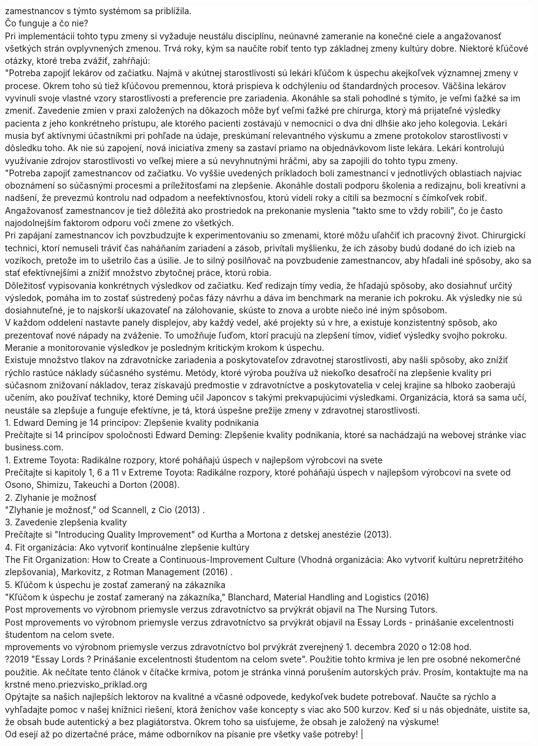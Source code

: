zamestnancov s týmto systémom sa priblížila.<br/>Čo funguje a čo nie?<br/>Pri implementácii tohto typu zmeny si vyžaduje neustálu disciplínu, neúnavné zameranie na konečné ciele a angažovanosť všetkých strán ovplyvnených zmenou. Trvá roky, kým sa naučíte robiť tento typ základnej zmeny kultúry dobre. Niektoré kľúčové otázky, ktoré treba zvážiť, zahŕňajú:<br/>"Potreba zapojiť lekárov od začiatku. Najmä v akútnej starostlivosti sú lekári kľúčom k úspechu akejkoľvek významnej zmeny v procese. Okrem toho sú tiež kľúčovou premennou, ktorá prispieva k odchýleniu od štandardných procesov. Väčšina lekárov vyvinuli svoje vlastné vzory starostlivosti a preferencie pre zariadenia. Akonáhle sa stali pohodlné s týmito, je veľmi ťažké sa im zmeniť. Zavedenie zmien v praxi založených na dôkazoch môže byť veľmi ťažké pre chirurga, ktorý má prijateľné výsledky pacienta z jeho konkrétneho prístupu, ale ktorého pacienti zostávajú v nemocnici o dva dni dlhšie ako jeho kolegovia. Lekári musia byť aktívnymi účastníkmi pri pohľade na údaje, preskúmaní relevantného výskumu a zmene protokolov starostlivosti v dôsledku toho. Ak nie sú zapojení, nová iniciatíva zmeny sa zastaví priamo na objednávkovom liste lekára. Lekári kontrolujú využívanie zdrojov starostlivosti vo veľkej miere a sú nevyhnutnými hráčmi, aby sa zapojili do tohto typu zmeny.<br/>"Potreba zapojiť zamestnancov od začiatku. Vo vyššie uvedených príkladoch boli zamestnanci v jednotlivých oblastiach najviac oboznámení so súčasnými procesmi a príležitosťami na zlepšenie. Akonáhle dostali podporu školenia a redizajnu, boli kreatívni a nadšení, že prevezmú kontrolu nad odpadom a neefektívnosťou, ktorú videli roky a cítili sa bezmocní s čímkoľvek robiť. Angažovanosť zamestnancov je tiež dôležitá ako prostriedok na prekonanie myslenia "takto sme to vždy robili", čo je často najodolnejším faktorom odporu voči zmene zo všetkých.<br/>Pri zapájaní zamestnancov ich povzbudzujte k experimentovaniu so zmenami, ktoré môžu uľahčiť ich pracovný život. Chirurgickí technici, ktorí nemuseli tráviť čas naháňaním zariadení a zásob, privítali myšlienku, že ich zásoby budú dodané do ich izieb na vozíkoch, pretože im to ušetrilo čas a úsilie. Je to silný posilňovač na povzbudenie zamestnancov, aby hľadali iné spôsoby, ako sa stať efektívnejšími a znížiť množstvo zbytočnej práce, ktorú robia.<br/>Dôležitosť vypisovania konkrétnych výsledkov od začiatku. Keď redizajn tímy vedia, že hľadajú spôsoby, ako dosiahnuť určitý výsledok, pomáha im to zostať sústredený počas fázy návrhu a dáva im benchmark na meranie ich pokroku. Ak výsledky nie sú dosiahnuteľné, je to najskorší ukazovateľ na zálohovanie, skúste to znova a urobte niečo iné iným spôsobom.<br/>V každom oddelení nastavte panely displejov, aby každý vedel, aké projekty sú v hre, a existuje konzistentný spôsob, ako prezentovať nové nápady na zváženie. To umožňuje ľuďom, ktorí pracujú na zlepšení tímov, vidieť výsledky svojho pokroku. Meranie a monitorovanie výsledkov je posledným kritickým krokom k úspechu.<br/>Existuje množstvo tlakov na zdravotnícke zariadenia a poskytovateľov zdravotnej starostlivosti, aby našli spôsoby, ako znížiť rýchlo rastúce náklady súčasného systému. Metódy, ktoré výroba používa už niekoľko desaťročí na zlepšenie kvality pri súčasnom znižovaní nákladov, teraz získavajú predmostie v zdravotníctve a poskytovatelia v celej krajine sa hlboko zaoberajú učením, ako používať techniky, ktoré Deming učil Japoncov s takými prekvapujúcimi výsledkami. Organizácia, ktorá sa sama učí, neustále sa zlepšuje a funguje efektívne, je tá, ktorá úspešne prežije zmeny v zdravotnej starostlivosti.<br/>1. Edward Deming je 14 princípov: Zlepšenie kvality podnikania<br/>Prečítajte si 14 princípov spoločnosti Edward Deming: Zlepšenie kvality podnikania, ktoré sa nachádzajú na webovej stránke viac business.com.<br/>1. Extreme Toyota: Radikálne rozpory, ktoré poháňajú úspech v najlepšom výrobcovi na svete<br/>Prečítajte si kapitoly 1, 6 a 11 v Extreme Toyota: Radikálne rozpory, ktoré poháňajú úspech v najlepšom výrobcovi na svete od Osono, Shimizu, Takeuchi a Dorton (2008).<br/>2. Zlyhanie je možnosť<br/>"Zlyhanie je možnosť," od Scannell, z Cio (2013) .<br/>3. Zavedenie zlepšenia kvality<br/>Prečítajte si "Introducing Quality Improvement" od Kurtha a Mortona z detskej anestézie (2013).<br/>4. Fit organizácia: Ako vytvoriť kontinuálne zlepšenie kultúry<br/>The Fit Organization: How to Create a Continuous-Improvement Culture (Vhodná organizácia: Ako vytvoriť kultúru nepretržitého zlepšovania), Markovitz, z Rotman Management (2016) .<br/>5. Kľúčom k úspechu je zostať zameraný na zákazníka<br/>"Kľúčom k úspechu je zostať zameraný na zákazníka," Blanchard, Material Handling and Logistics (2016)<br/>Post mprovements vo výrobnom priemysle verzus zdravotníctvo sa prvýkrát objavil na The Nursing Tutors.<br/>Post mprovements vo výrobnom priemysle verzus zdravotníctvo sa prvýkrát objavil na Essay Lords - prinášanie excelentnosti študentom na celom svete.<br/>mprovements vo výrobnom priemysle verzus zdravotníctvo bol prvýkrát zverejnený 1. decembra 2020 o 12:08 hod.<br/>?2019 "Essay Lords ? Prinášanie excelentnosti študentom na celom svete". Použitie tohto krmiva je len pre osobné nekomerčné použitie. Ak nečítate tento článok v čítačke krmiva, potom je stránka vinná porušením autorských práv. Prosím, kontaktujte ma na krstné meno.priezvisko_priklad.org<br/>Opýtajte sa našich najlepších lektorov na kvalitné a včasné odpovede, kedykoľvek budete potrebovať. Naučte sa rýchlo a vyhľadajte pomoc v našej knižnici riešení, ktorá ženíchov vaše koncepty s viac ako 500 kurzov. Keď si u nás objednáte, uistite sa, že obsah bude autentický a bez plagiátorstva. Okrem toho sa uisťujeme, že obsah je založený na výskume!<br/>Od esejí až po dizertačné práce, máme odborníkov na písanie pre všetky vaše potreby! |